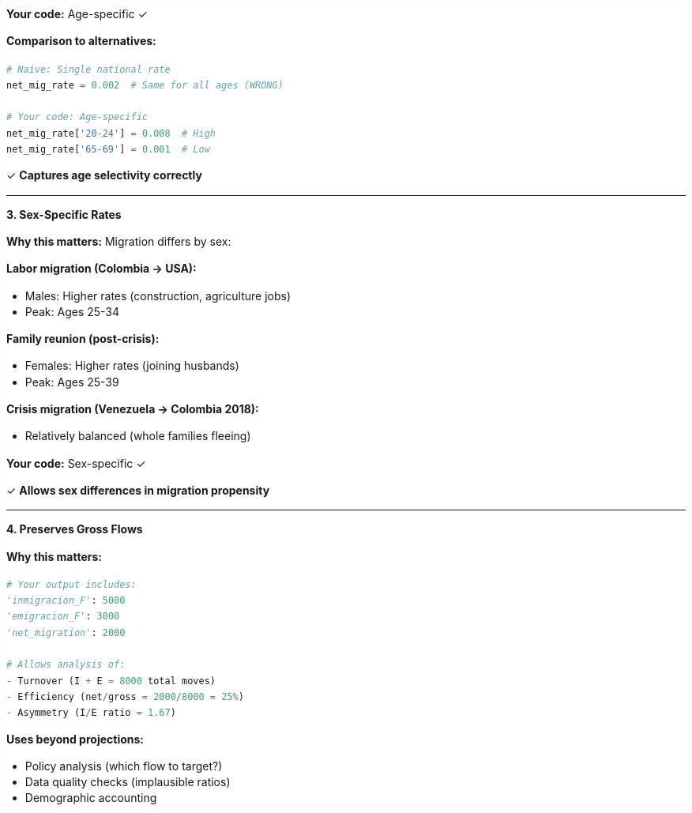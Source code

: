 **Your code:** Age-specific ✓

**Comparison to alternatives:**
```python
# Naive: Single national rate
net_mig_rate = 0.002  # Same for all ages (WRONG)

# Your code: Age-specific
net_mig_rate['20-24'] = 0.008  # High
net_mig_rate['65-69'] = 0.001  # Low
```

✓ **Captures age selectivity correctly**

---

**3. Sex-Specific Rates**

**Why this matters:**
Migration differs by sex:

**Labor migration (Colombia → USA):**
- Males: Higher rates (construction, agriculture jobs)
- Peak: Ages 25-34

**Family reunion (post-crisis):**
- Females: Higher rates (joining husbands)
- Peak: Ages 25-39

**Crisis migration (Venezuela → Colombia 2018):**
- Relatively balanced (whole families fleeing)

**Your code:** Sex-specific ✓

✓ **Allows sex differences in migration propensity**

---

**4. Preserves Gross Flows**

**Why this matters:**
```python
# Your output includes:
'inmigracion_F': 5000
'emigracion_F': 3000
'net_migration': 2000

# Allows analysis of:
- Turnover (I + E = 8000 total moves)
- Efficiency (net/gross = 2000/8000 = 25%)
- Asymmetry (I/E ratio = 1.67)
```

**Uses beyond projections:**
- Policy analysis (which flow to target?)
- Data quality checks (implausible ratios)
- Demographic accounting

